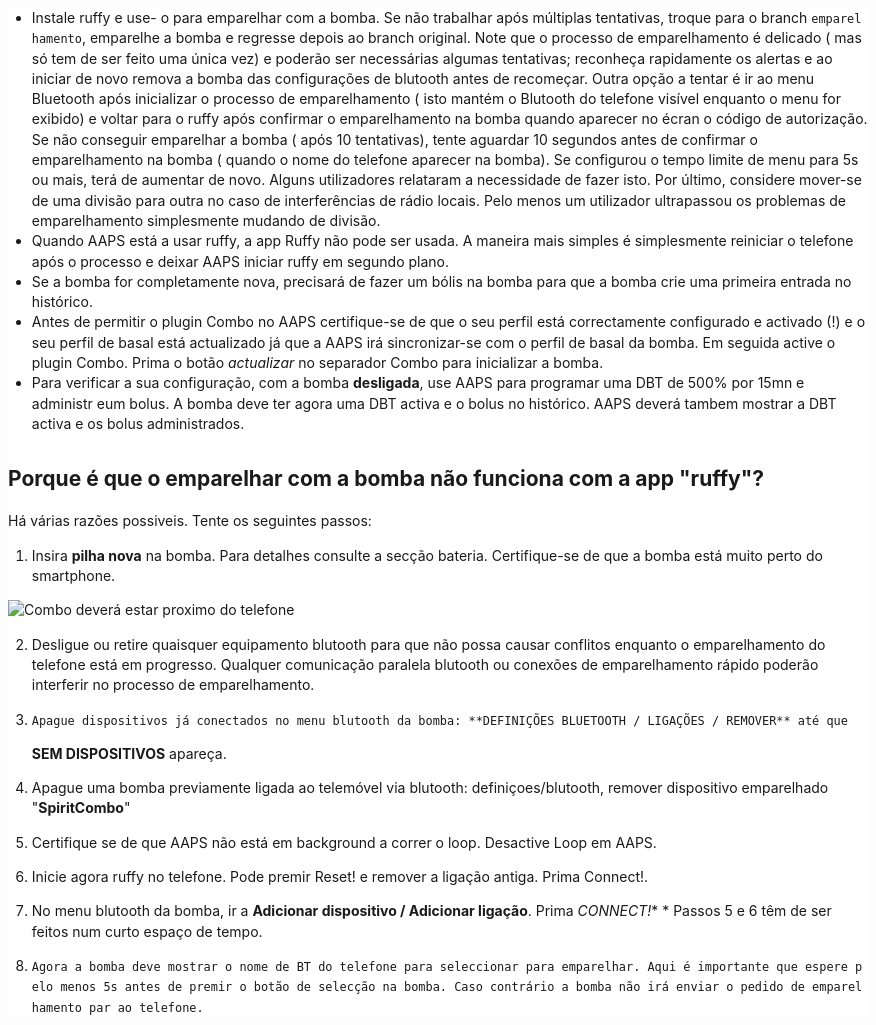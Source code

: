 - Instale ruffy e use- o para emparelhar com a bomba. Se não trabalhar após múltiplas tentativas, troque para o branch `emparelhamento`, emparelhe a bomba e regresse depois ao branch original. Note que o processo de emparelhamento é delicado ( mas só tem de ser feito uma única vez) e poderão ser necessárias algumas tentativas; reconheça rapidamente os alertas e ao iniciar de novo remova a bomba das configurações de blutooth antes de recomeçar. Outra opção a tentar é ir ao menu Bluetooth após inicializar o processo de emparelhamento ( isto mantém o Blutooth do telefone visível enquanto o menu for exibido) e voltar para o ruffy após confirmar o emparelhamento na bomba quando aparecer no écran o código de autorização. Se não conseguir emparelhar a bomba ( após 10 tentativas), tente aguardar 10 segundos antes de confirmar o emparelhamento na bomba ( quando o nome do telefone aparecer na bomba). Se configurou o tempo limite de menu para 5s ou mais, terá de aumentar de novo. Alguns utilizadores relataram a necessidade de fazer isto. Por último, considere mover-se de uma divisão para outra no caso de interferências de rádio locais. Pelo menos um utilizador ultrapassou os problemas de emparelhamento simplesmente mudando de divisão.
- Quando AAPS está a usar ruffy, a app Ruffy não pode ser usada. A maneira mais simples é simplesmente reiniciar o telefone após o processo e deixar AAPS iniciar ruffy em segundo plano.
- Se a bomba for completamente nova, precisará de fazer um bólis na bomba para que a bomba crie uma primeira entrada no histórico.
- Antes de permitir o plugin Combo no AAPS certifique-se de que o seu perfil está correctamente configurado e activado (!) e o seu perfil de basal está actualizado já que a AAPS irá sincronizar-se com o perfil de basal da bomba. Em seguida active o plugin Combo. Prima o botão *actualizar* no separador Combo para inicializar a bomba.
- Para verificar a sua configuração, com a bomba **desligada**, use AAPS para programar uma DBT de 500% por 15mn e administr eum bolus. A bomba deve ter agora uma DBT activa e o bolus no histórico. AAPS deverá tambem mostrar a DBT activa e os bolus administrados.

## Porque é que o emparelhar com a bomba não funciona com a app "ruffy"?

Há várias razões possiveis. Tente os seguintes passos:

1. Insira **pilha nova** na bomba. Para detalhes consulte a secção bateria. Certifique-se de que a bomba está muito perto do smartphone.

![Combo deverá estar proximo do telefone](../images/Combo_next_to_Phone.png)

2. Desligue ou retire quaisquer equipamento blutooth para que não possa causar conflitos enquanto o emparelhamento do telefone está em progresso. Qualquer comunicação paralela blutooth ou conexões de emparelhamento rápido poderão interferir no processo de emparelhamento.

3.     Apague dispositivos já conectados no menu blutooth da bomba: **DEFINIÇÕES BLUETOOTH / LIGAÇÕES / REMOVER** até que 
      **SEM DISPOSITIVOS** apareça.
      

4. Apague uma bomba previamente ligada ao telemóvel via blutooth: definiçoes/blutooth, remover dispositivo emparelhado "**SpiritCombo**"
5. Certifique se de que AAPS não está em background a correr o loop. Desactive Loop em AAPS.
6. Inicie agora ruffy no telefone. Pode premir Reset! e remover a ligação antiga. Prima Connect!.
7. No menu blutooth da bomba, ir a **Adicionar dispositivo / Adicionar ligação**. Prima *CONNECT!** * Passos 5 e 6 têm de ser feitos num curto espaço de tempo.
8.     Agora a bomba deve mostrar o nome de BT do telefone para seleccionar para emparelhar. Aqui é importante que espere pelo menos 5s antes de premir o botão de selecção na bomba. Caso contrário a bomba não irá enviar o pedido de emparelhamento par ao telefone.
      
